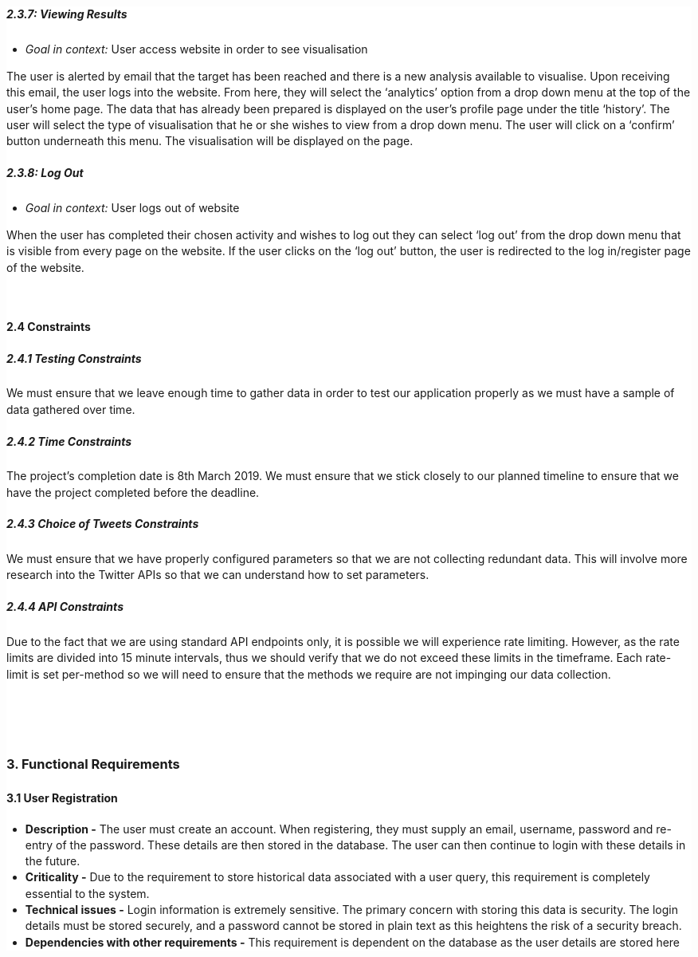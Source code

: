 ##### <a name="viewing-results"></a> 2.3.7: Viewing Results  
* _Goal in context:_ User access website in order to see visualisation

The user is alerted by email that the target has been reached and there is a new analysis available to visualise. Upon receiving this email, the user logs into the website. From here, they will select the ‘analytics’ option from a drop down menu at the top of the user’s home page. The data that has already been prepared is displayed on the user’s profile page under the title ‘history’.
The user will select the type of visualisation that he or she wishes to view from a drop down menu. The user will click on a ‘confirm’ button underneath this menu. 
The visualisation will be displayed on the page.

##### <a name="log-out"></a> 2.3.8: Log Out  
* _Goal in context:_ User logs out of website

When the user has completed their chosen activity and wishes to log out they can select ‘log out’ from the drop down menu that is visible from every page on the website. If the user clicks on the ‘log out’ button, the user is redirected to the log in/register page of the website.

&nbsp;

#### <a name="constraints"></a> 2.4 Constraints
##### <a name="testing-constraints"></a> 2.4.1 Testing Constraints
We must ensure that we leave enough time to gather data in order to test our application properly as we must have a sample of data gathered over time.

##### <a name="time-constraints"></a> 2.4.2 Time Constraints
The project’s completion date is 8th March 2019. We must ensure that we stick closely to our planned timeline to ensure that we have the project completed before the deadline.

##### <a name="choice-of-tweets-constraints"></a> 2.4.3 Choice of Tweets Constraints
We must ensure that we have properly configured parameters so that we are not collecting redundant data. This will involve more research into the Twitter APIs so that we can understand how to set parameters.

##### <a name="api-constraints"></a> 2.4.4 API Constraints
Due to the fact that we are using standard API endpoints only, it is possible we will experience rate limiting. However, as the rate limits are divided into 15 minute intervals, thus we should verify that we do not exceed these limits in the timeframe. Each rate-limit is set per-method so we will need to ensure that the methods we require are not impinging our data collection.  

&nbsp;


&nbsp;


### <a name="functional-requirements"></a> 3. Functional Requirements
#### <a name="user-registration"></a> 3.1 User Registration
* **Description -** The user must create an account. When registering, they must supply an email, username, password and re-entry of the password. These details are then stored in the database. The user can then continue to login with these details in the future.  
* **Criticality -** Due to the requirement to store historical data associated with a user query, this requirement is completely essential to the system.
* **Technical issues -** Login information is extremely sensitive. The primary concern with storing this data is security. The login details must be stored securely, and a password cannot be stored in plain text as this heightens the risk of a security breach. 
* **Dependencies with other requirements -** This requirement is dependent on the database as the user details are stored here  
